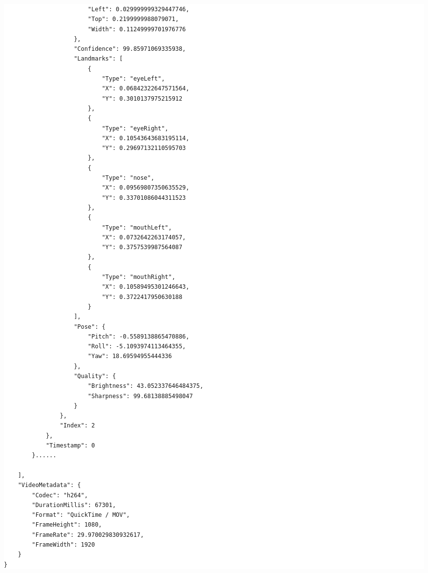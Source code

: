```
                        "Left": 0.029999999329447746,
                        "Top": 0.2199999988079071,
                        "Width": 0.11249999701976776
                    },
                    "Confidence": 99.85971069335938,
                    "Landmarks": [
                        {
                            "Type": "eyeLeft",
                            "X": 0.06842322647571564,
                            "Y": 0.3010137975215912
                        },
                        {
                            "Type": "eyeRight",
                            "X": 0.10543643683195114,
                            "Y": 0.29697132110595703
                        },
                        {
                            "Type": "nose",
                            "X": 0.09569807350635529,
                            "Y": 0.33701086044311523
                        },
                        {
                            "Type": "mouthLeft",
                            "X": 0.0732642263174057,
                            "Y": 0.3757539987564087
                        },
                        {
                            "Type": "mouthRight",
                            "X": 0.10589495301246643,
                            "Y": 0.3722417950630188
                        }
                    ],
                    "Pose": {
                        "Pitch": -0.5589138865470886,
                        "Roll": -5.1093974113464355,
                        "Yaw": 18.69594955444336
                    },
                    "Quality": {
                        "Brightness": 43.052337646484375,
                        "Sharpness": 99.68138885498047
                    }
                },
                "Index": 2
            },
            "Timestamp": 0
        }......

    ],
    "VideoMetadata": {
        "Codec": "h264",
        "DurationMillis": 67301,
        "Format": "QuickTime / MOV",
        "FrameHeight": 1080,
        "FrameRate": 29.970029830932617,
        "FrameWidth": 1920
    }
}
```